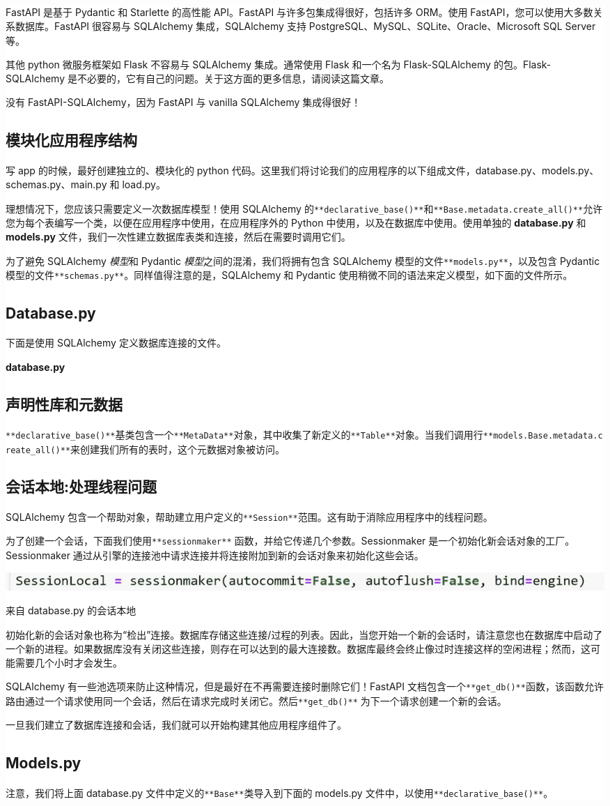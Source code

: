 FastAPI 是基于 Pydantic 和 Starlette 的高性能 API。FastAPI 与许多包集成得很好，包括许多 ORM。使用 FastAPI，您可以使用大多数关系数据库。FastAPI 很容易与 SQLAlchemy 集成，SQLAlchemy 支持 PostgreSQL、MySQL、SQLite、Oracle、Microsoft SQL Server 等。

其他 python 微服务框架如 Flask 不容易与 SQLAlchemy 集成。通常使用 Flask 和一个名为 Flask-SQLAlchemy 的包。Flask-SQLAlchemy 是不必要的，它有自己的问题。关于这方面的更多信息，请阅读这篇文章。

没有 FastAPI-SQLAlchemy，因为 FastAPI 与 vanilla SQLAlchemy 集成得很好！

## 模块化应用程序结构

写 app 的时候，最好创建独立的、模块化的 python 代码。这里我们将讨论我们的应用程序的以下组成文件，database.py、models.py、schemas.py、main.py 和 load.py。

理想情况下，您应该只需要定义一次数据库模型！使用 SQLAlchemy 的`**declarative_base()**`和`**Base.metadata.create_all()**`允许您为每个表编写一个类，以便在应用程序中使用，在应用程序外的 Python 中使用，以及在数据库中使用。使用单独的 **database.py** 和 **models.py** 文件，我们一次性建立数据库表类和连接，然后在需要时调用它们。

为了避免 SQLAlchemy *模型*和 Pydantic *模型*之间的混淆，我们将拥有包含 SQLAlchemy 模型的文件`**models.py**`，以及包含 Pydantic 模型的文件`**schemas.py**`。同样值得注意的是，SQLAlchemy 和 Pydantic 使用稍微不同的语法来定义模型，如下面的文件所示。

## Database.py

下面是使用 SQLAlchemy 定义数据库连接的文件。

**database.py**

## 声明性库和元数据

`**declarative_base()**`基类包含一个`**MetaData**`对象，其中收集了新定义的`**Table**`对象。当我们调用行`**models.Base.metadata.create_all()**`来创建我们所有的表时，这个元数据对象被访问。

## 会话本地:处理线程问题

SQLAlchemy 包含一个帮助对象，帮助建立用户定义的`**Session**`范围。这有助于消除应用程序中的线程问题。

为了创建一个会话，下面我们使用`**sessionmaker**` 函数，并给它传递几个参数。Sessionmaker 是一个初始化新会话对象的工厂。Sessionmaker 通过从引擎的连接池中请求连接并将连接附加到新的会话对象来初始化这些会话。

![](img/cc747c7f76e35f7d23987a3f97dbefd2.png)

来自 database.py 的会话本地

初始化新的会话对象也称为“检出”连接。数据库存储这些连接/过程的列表。因此，当您开始一个新的会话时，请注意您也在数据库中启动了一个新的进程。如果数据库没有关闭这些连接，则存在可以达到的最大连接数。数据库最终会终止像过时连接这样的空闲进程；然而，这可能需要几个小时才会发生。

SQLAlchemy 有一些池选项来防止这种情况，但是最好在不再需要连接时删除它们！FastAPI 文档包含一个`**get_db()**`函数，该函数允许路由通过一个请求使用同一个会话，然后在请求完成时关闭它。然后`**get_db()**` 为下一个请求创建一个新的会话。

一旦我们建立了数据库连接和会话，我们就可以开始构建其他应用程序组件了。

## Models.py

注意，我们将上面 database.py 文件中定义的`**Base**`类导入到下面的 models.py 文件中，以使用`**declarative_base()**`。

